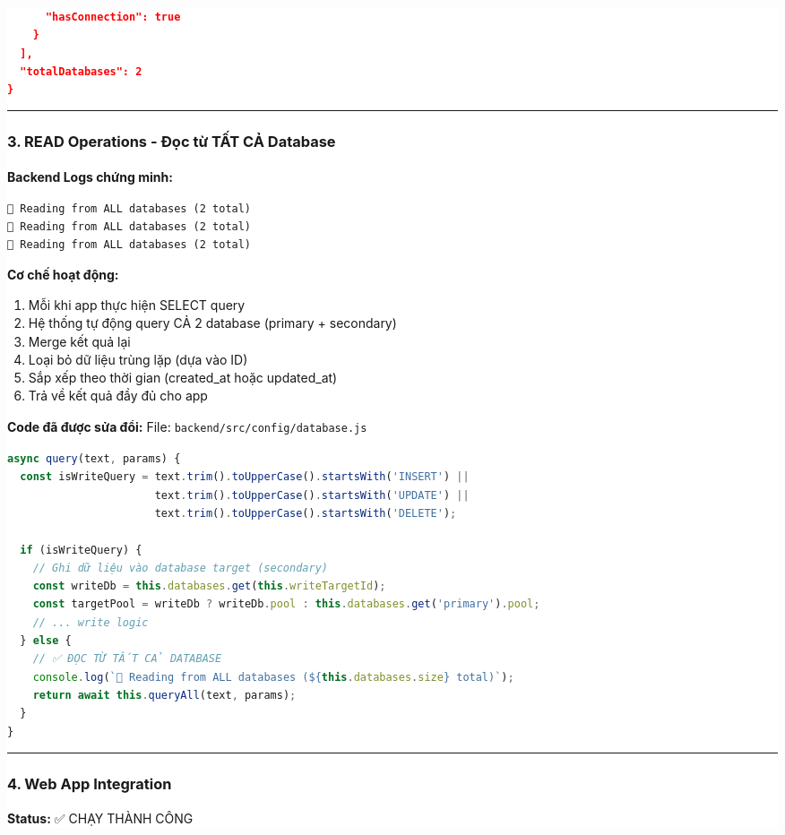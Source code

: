 ```json
      "hasConnection": true
    }
  ],
  "totalDatabases": 2
}
```

---

### 3. READ Operations - Đọc từ TẤT CẢ Database

**Backend Logs chứng minh:**
```
📖 Reading from ALL databases (2 total)
📖 Reading from ALL databases (2 total)
📖 Reading from ALL databases (2 total)
```

**Cơ chế hoạt động:**
1. Mỗi khi app thực hiện SELECT query
2. Hệ thống tự động query CẢ 2 database (primary + secondary)
3. Merge kết quả lại
4. Loại bỏ dữ liệu trùng lặp (dựa vào ID)
5. Sắp xếp theo thời gian (created_at hoặc updated_at)
6. Trả về kết quả đầy đủ cho app

**Code đã được sửa đổi:**
File: `backend/src/config/database.js`

```javascript
async query(text, params) {
  const isWriteQuery = text.trim().toUpperCase().startsWith('INSERT') || 
                       text.trim().toUpperCase().startsWith('UPDATE') || 
                       text.trim().toUpperCase().startsWith('DELETE');
  
  if (isWriteQuery) {
    // Ghi dữ liệu vào database target (secondary)
    const writeDb = this.databases.get(this.writeTargetId);
    const targetPool = writeDb ? writeDb.pool : this.databases.get('primary').pool;
    // ... write logic
  } else {
    // ✅ ĐỌC TỪ TẤT CẢ DATABASE
    console.log(`📖 Reading from ALL databases (${this.databases.size} total)`);
    return await this.queryAll(text, params);
  }
}
```

---

### 4. Web App Integration

**Status:** ✅ CHẠY THÀNH CÔNG
